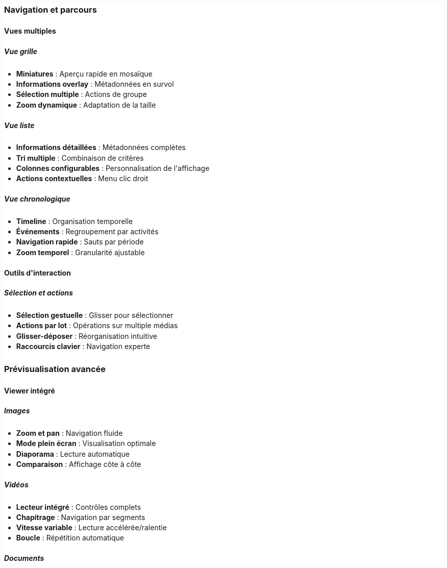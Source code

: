 ### Navigation et parcours

#### Vues multiples

##### Vue grille

- **Miniatures** : Aperçu rapide en mosaïque
- **Informations overlay** : Métadonnées en survol
- **Sélection multiple** : Actions de groupe
- **Zoom dynamique** : Adaptation de la taille

##### Vue liste

- **Informations détaillées** : Métadonnées complètes
- **Tri multiple** : Combinaison de critères
- **Colonnes configurables** : Personnalisation de l'affichage
- **Actions contextuelles** : Menu clic droit

##### Vue chronologique

- **Timeline** : Organisation temporelle
- **Événements** : Regroupement par activités
- **Navigation rapide** : Sauts par période
- **Zoom temporel** : Granularité ajustable

#### Outils d'interaction

##### Sélection et actions

- **Sélection gestuelle** : Glisser pour sélectionner
- **Actions par lot** : Opérations sur multiple médias
- **Glisser-déposer** : Réorganisation intuitive
- **Raccourcis clavier** : Navigation experte

### Prévisualisation avancée

#### Viewer intégré

##### Images

- **Zoom et pan** : Navigation fluide
- **Mode plein écran** : Visualisation optimale
- **Diaporama** : Lecture automatique
- **Comparaison** : Affichage côte à côte

##### Vidéos

- **Lecteur intégré** : Contrôles complets
- **Chapitrage** : Navigation par segments
- **Vitesse variable** : Lecture accélérée/ralentie
- **Boucle** : Répétition automatique

##### Documents
